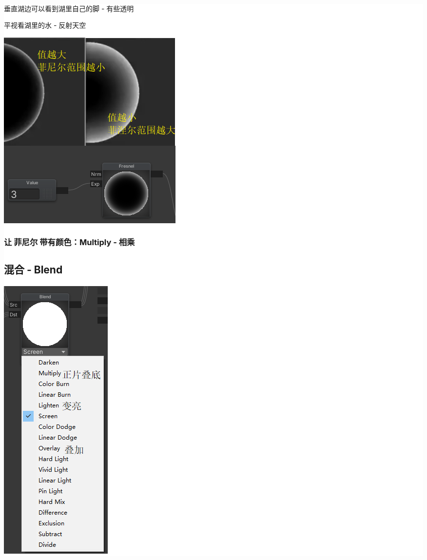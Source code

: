 

垂直湖边可以看到湖里自己的脚 - 有些透明

平视看湖里的水 - 反射天空

![](.\images\菲尼尔.png)

### 让 菲尼尔 带有颜色：Multiply - 相乘



## 混合 - Blend

![](.\images\Blend.png)
